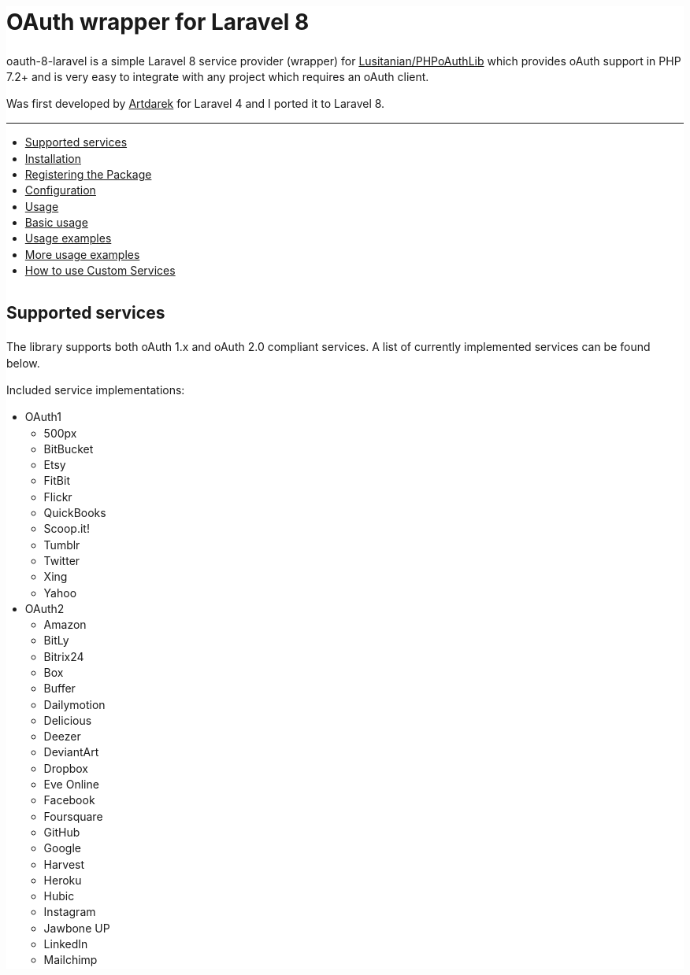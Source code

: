 # OAuth wrapper for Laravel 8

oauth-8-laravel is a simple Laravel 8 service provider (wrapper) for [Lusitanian/PHPoAuthLib](https://github.com/Lusitanian/PHPoAuthLib) 
which provides oAuth support in PHP 7.2+ and is very easy to integrate with any project which requires an oAuth client.

Was first developed by [Artdarek](https://github.com/artdarek/oauth-4-laravel) for Laravel 4 and I ported it to Laravel 8.

---

- [Supported services](#supported-services)
- [Installation](#installation)
- [Registering the Package](#registering-the-package)
- [Configuration](#configuration)
- [Usage](#usage)
- [Basic usage](#basic-usage)
- [Usage examples](#usage-examples)
- [More usage examples](#more-usage-examples)
- [How to use Custom Services](#how-to-use-custom-services)

## Supported services

The library supports both oAuth 1.x and oAuth 2.0 compliant services. A list of currently implemented services can be found below.

Included service implementations:

- OAuth1
    - 500px
    - BitBucket
    - Etsy
    - FitBit
    - Flickr
    - QuickBooks
    - Scoop.it!
    - Tumblr
    - Twitter
    - Xing
    - Yahoo
- OAuth2
    - Amazon
    - BitLy
    - Bitrix24
    - Box
    - Buffer
    - Dailymotion
    - Delicious
    - Deezer
    - DeviantArt
    - Dropbox
    - Eve Online
    - Facebook
    - Foursquare
    - GitHub
    - Google
    - Harvest
    - Heroku
    - Hubic
    - Instagram
    - Jawbone UP
    - LinkedIn
    - Mailchimp